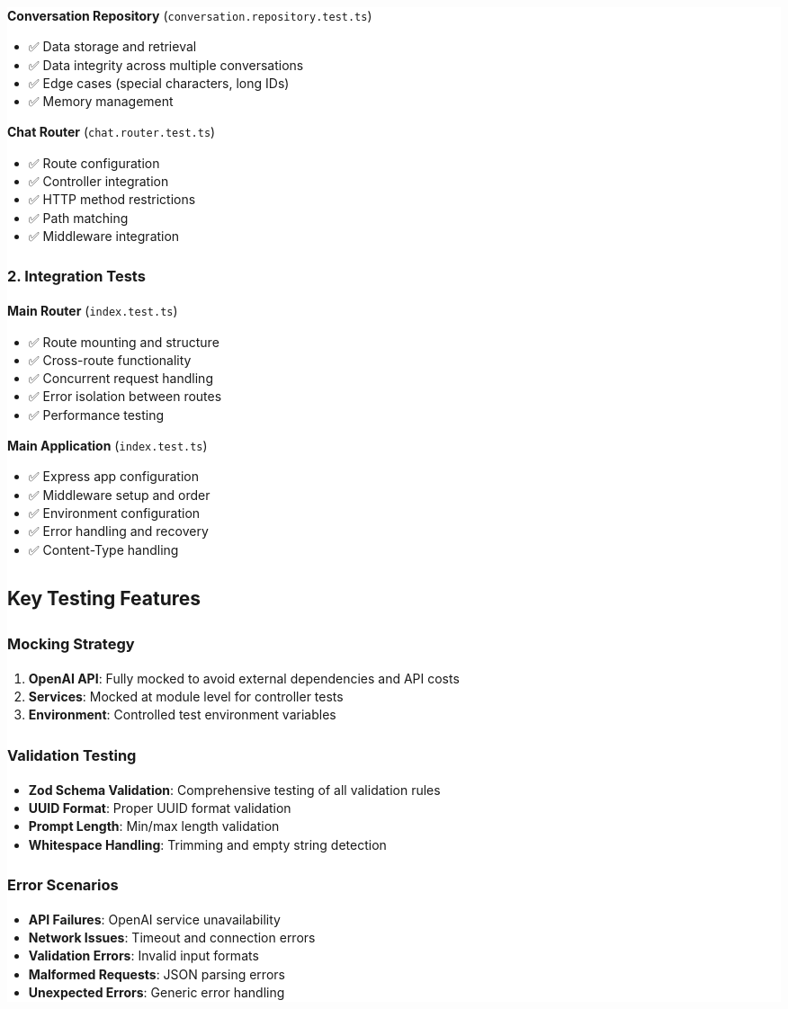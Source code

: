 **Conversation Repository** (`conversation.repository.test.ts`)

- ✅ Data storage and retrieval
- ✅ Data integrity across multiple conversations
- ✅ Edge cases (special characters, long IDs)
- ✅ Memory management

**Chat Router** (`chat.router.test.ts`)

- ✅ Route configuration
- ✅ Controller integration
- ✅ HTTP method restrictions
- ✅ Path matching
- ✅ Middleware integration

### 2. Integration Tests

**Main Router** (`index.test.ts`)

- ✅ Route mounting and structure
- ✅ Cross-route functionality
- ✅ Concurrent request handling
- ✅ Error isolation between routes
- ✅ Performance testing

**Main Application** (`index.test.ts`)

- ✅ Express app configuration
- ✅ Middleware setup and order
- ✅ Environment configuration
- ✅ Error handling and recovery
- ✅ Content-Type handling

## Key Testing Features

### Mocking Strategy

1. **OpenAI API**: Fully mocked to avoid external dependencies and API costs
2. **Services**: Mocked at module level for controller tests
3. **Environment**: Controlled test environment variables

### Validation Testing

- **Zod Schema Validation**: Comprehensive testing of all validation rules
- **UUID Format**: Proper UUID format validation
- **Prompt Length**: Min/max length validation
- **Whitespace Handling**: Trimming and empty string detection

### Error Scenarios

- **API Failures**: OpenAI service unavailability
- **Network Issues**: Timeout and connection errors
- **Validation Errors**: Invalid input formats
- **Malformed Requests**: JSON parsing errors
- **Unexpected Errors**: Generic error handling
